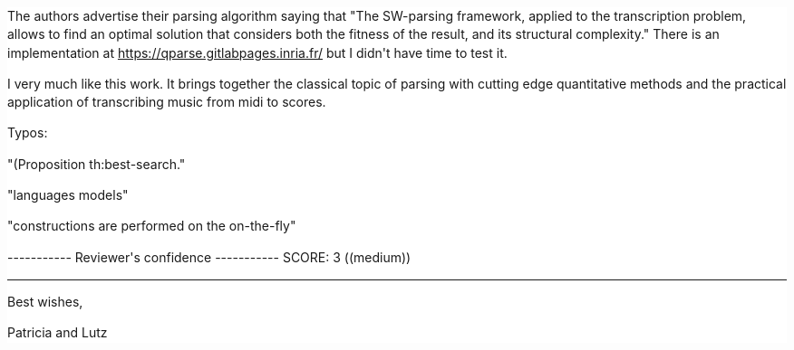 The authors advertise their parsing algorithm saying that "The SW-parsing framework, applied to the transcription problem, allows to find an optimal solution that considers both the fitness of the result, and its structural complexity." There is an implementation at https://qparse.gitlabpages.inria.fr/ but I didn't have time to test it.

I very much like this work. It brings together the classical topic of parsing with cutting edge quantitative methods and the practical application of transcribing music from midi to scores.

Typos:

"(Proposition th:best-search."

"languages models"

"constructions are performed on the on-the-fly"


----------- Reviewer's confidence -----------
SCORE: 3 ((medium))

------------------------------------------------------

Best wishes,

Patricia and Lutz 

